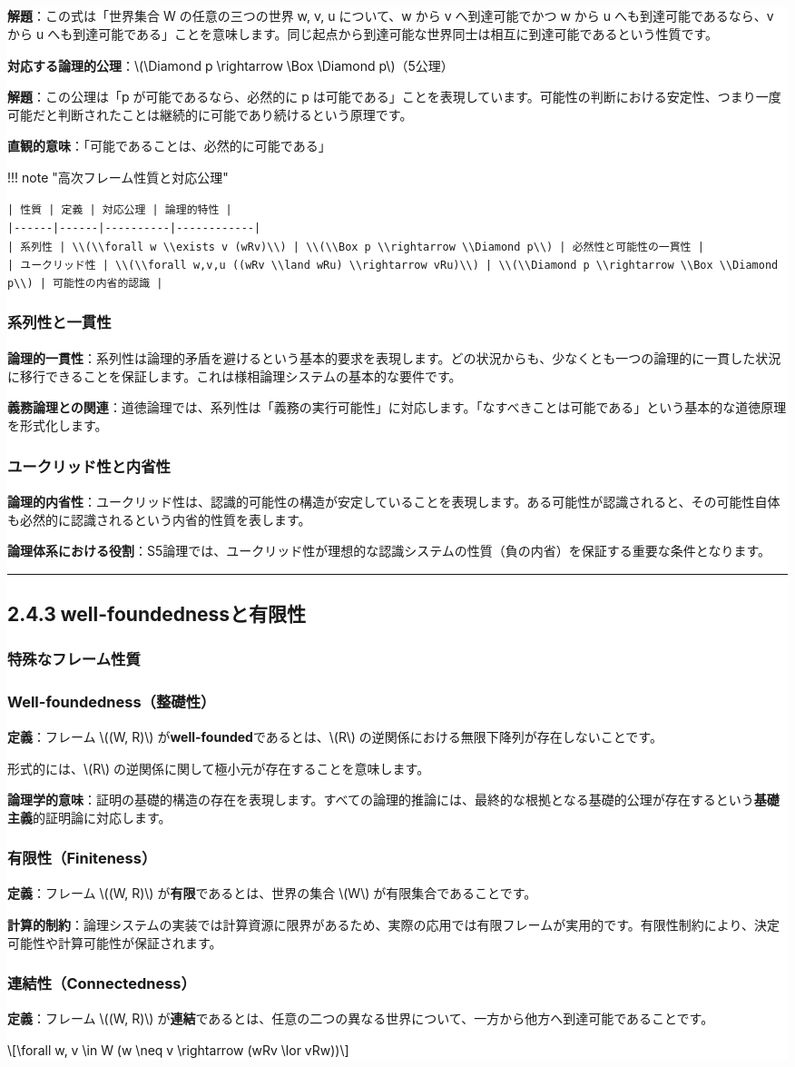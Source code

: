 **解題**：この式は「世界集合 W の任意の三つの世界 w, v, u について、w から v へ到達可能でかつ w から u へも到達可能であるなら、v から u へも到達可能である」ことを意味します。同じ起点から到達可能な世界同士は相互に到達可能であるという性質です。

**対応する論理的公理**：\\(\\Diamond p \\rightarrow \\Box \\Diamond p\\)（5公理）

**解題**：この公理は「p が可能であるなら、必然的に p は可能である」ことを表現しています。可能性の判断における安定性、つまり一度可能だと判断されたことは継続的に可能であり続けるという原理です。

**直観的意味**：「可能であることは、必然的に可能である」

!!! note "高次フレーム性質と対応公理"

    | 性質 | 定義 | 対応公理 | 論理的特性 |
    |------|------|----------|------------|
    | 系列性 | \\(\\forall w \\exists v (wRv)\\) | \\(\\Box p \\rightarrow \\Diamond p\\) | 必然性と可能性の一貫性 |
    | ユークリッド性 | \\(\\forall w,v,u ((wRv \\land wRu) \\rightarrow vRu)\\) | \\(\\Diamond p \\rightarrow \\Box \\Diamond p\\) | 可能性の内省的認識 |

### 系列性と一貫性

**論理的一貫性**：系列性は論理的矛盾を避けるという基本的要求を表現します。どの状況からも、少なくとも一つの論理的に一貫した状況に移行できることを保証します。これは様相論理システムの基本的な要件です。

**義務論理との関連**：道徳論理では、系列性は「義務の実行可能性」に対応します。「なすべきことは可能である」という基本的な道徳原理を形式化します。

### ユークリッド性と内省性

**論理的内省性**：ユークリッド性は、認識的可能性の構造が安定していることを表現します。ある可能性が認識されると、その可能性自体も必然的に認識されるという内省的性質を表します。

**論理体系における役割**：S5論理では、ユークリッド性が理想的な認識システムの性質（負の内省）を保証する重要な条件となります。


---

## 2.4.3 well-foundednessと有限性

### 特殊なフレーム性質

### Well-foundedness（整礎性）

**定義**：フレーム \\((W, R)\\) が**well-founded**であるとは、\\(R\\) の逆関係における無限下降列が存在しないことです。

形式的には、\\(R\\) の逆関係に関して極小元が存在することを意味します。

**論理学的意味**：証明の基礎的構造の存在を表現します。すべての論理的推論には、最終的な根拠となる基礎的公理が存在するという**基礎主義**的証明論に対応します。

### 有限性（Finiteness）

**定義**：フレーム \\((W, R)\\) が**有限**であるとは、世界の集合 \\(W\\) が有限集合であることです。

**計算的制約**：論理システムの実装では計算資源に限界があるため、実際の応用では有限フレームが実用的です。有限性制約により、決定可能性や計算可能性が保証されます。

### 連結性（Connectedness）

**定義**：フレーム \\((W, R)\\) が**連結**であるとは、任意の二つの異なる世界について、一方から他方へ到達可能であることです。

\\[\\forall w, v \\in W (w \\neq v \\rightarrow (wRv \\lor vRw))\\]
